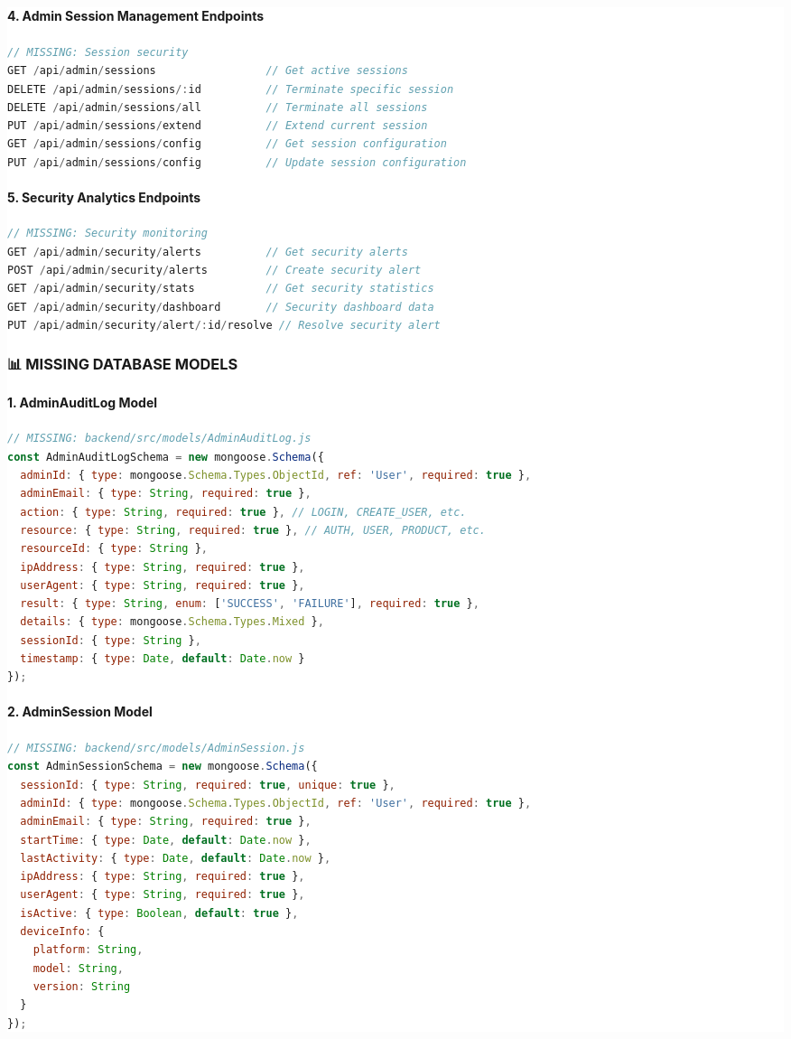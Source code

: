 #### **4. Admin Session Management Endpoints**
```javascript
// MISSING: Session security
GET /api/admin/sessions                 // Get active sessions
DELETE /api/admin/sessions/:id          // Terminate specific session
DELETE /api/admin/sessions/all          // Terminate all sessions
PUT /api/admin/sessions/extend          // Extend current session
GET /api/admin/sessions/config          // Get session configuration
PUT /api/admin/sessions/config          // Update session configuration
```

#### **5. Security Analytics Endpoints**
```javascript
// MISSING: Security monitoring
GET /api/admin/security/alerts          // Get security alerts
POST /api/admin/security/alerts         // Create security alert
GET /api/admin/security/stats           // Get security statistics
GET /api/admin/security/dashboard       // Security dashboard data
PUT /api/admin/security/alert/:id/resolve // Resolve security alert
```

### 📊 **MISSING DATABASE MODELS**

#### **1. AdminAuditLog Model**
```javascript
// MISSING: backend/src/models/AdminAuditLog.js
const AdminAuditLogSchema = new mongoose.Schema({
  adminId: { type: mongoose.Schema.Types.ObjectId, ref: 'User', required: true },
  adminEmail: { type: String, required: true },
  action: { type: String, required: true }, // LOGIN, CREATE_USER, etc.
  resource: { type: String, required: true }, // AUTH, USER, PRODUCT, etc.
  resourceId: { type: String },
  ipAddress: { type: String, required: true },
  userAgent: { type: String, required: true },
  result: { type: String, enum: ['SUCCESS', 'FAILURE'], required: true },
  details: { type: mongoose.Schema.Types.Mixed },
  sessionId: { type: String },
  timestamp: { type: Date, default: Date.now }
});
```

#### **2. AdminSession Model**
```javascript
// MISSING: backend/src/models/AdminSession.js
const AdminSessionSchema = new mongoose.Schema({
  sessionId: { type: String, required: true, unique: true },
  adminId: { type: mongoose.Schema.Types.ObjectId, ref: 'User', required: true },
  adminEmail: { type: String, required: true },
  startTime: { type: Date, default: Date.now },
  lastActivity: { type: Date, default: Date.now },
  ipAddress: { type: String, required: true },
  userAgent: { type: String, required: true },
  isActive: { type: Boolean, default: true },
  deviceInfo: {
    platform: String,
    model: String,
    version: String
  }
});
```
